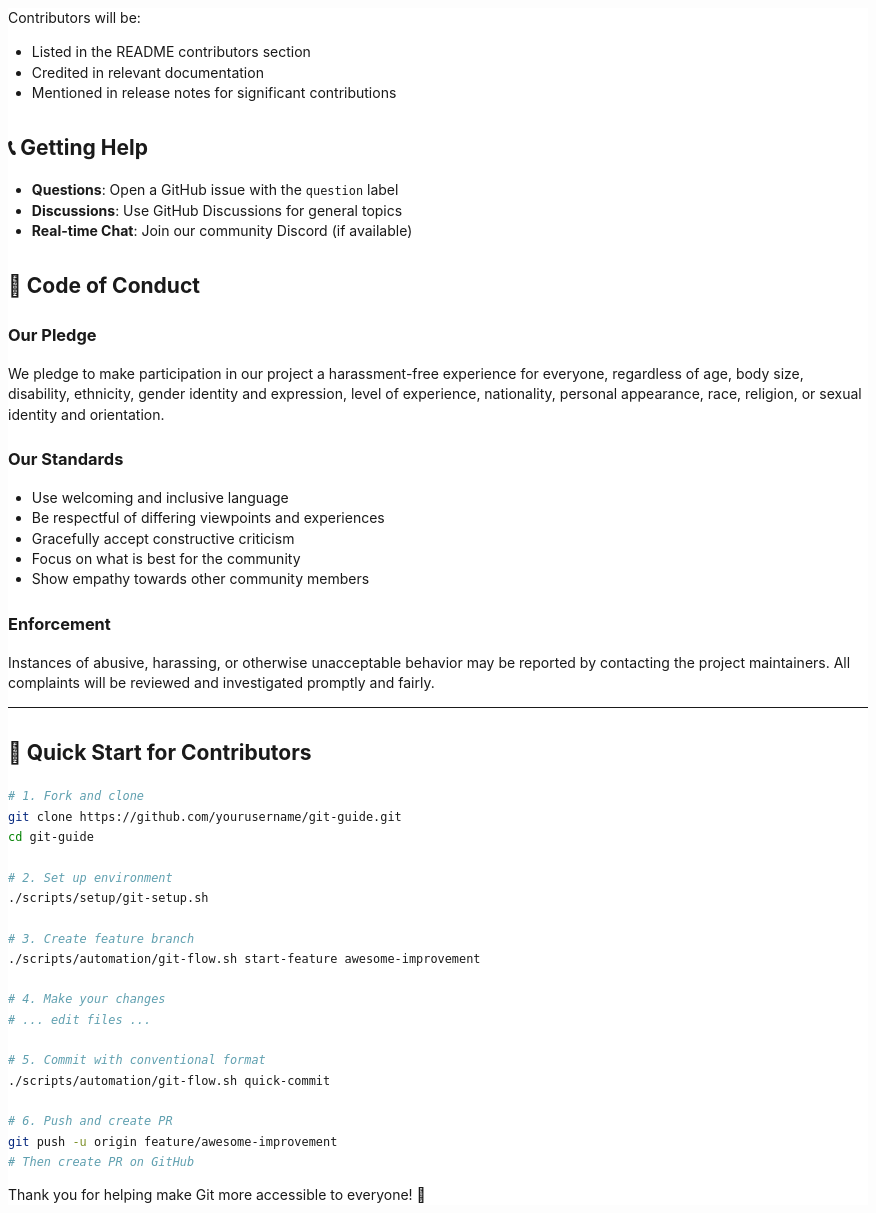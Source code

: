 Contributors will be:
- Listed in the README contributors section
- Credited in relevant documentation
- Mentioned in release notes for significant contributions

## 📞 Getting Help

- **Questions**: Open a GitHub issue with the `question` label
- **Discussions**: Use GitHub Discussions for general topics
- **Real-time Chat**: Join our community Discord (if available)

## 📜 Code of Conduct

### **Our Pledge**
We pledge to make participation in our project a harassment-free experience for everyone, regardless of age, body size, disability, ethnicity, gender identity and expression, level of experience, nationality, personal appearance, race, religion, or sexual identity and orientation.

### **Our Standards**
- Use welcoming and inclusive language
- Be respectful of differing viewpoints and experiences
- Gracefully accept constructive criticism
- Focus on what is best for the community
- Show empathy towards other community members

### **Enforcement**
Instances of abusive, harassing, or otherwise unacceptable behavior may be reported by contacting the project maintainers. All complaints will be reviewed and investigated promptly and fairly.

---

## 🚀 Quick Start for Contributors

```bash
# 1. Fork and clone
git clone https://github.com/yourusername/git-guide.git
cd git-guide

# 2. Set up environment
./scripts/setup/git-setup.sh

# 3. Create feature branch
./scripts/automation/git-flow.sh start-feature awesome-improvement

# 4. Make your changes
# ... edit files ...

# 5. Commit with conventional format
./scripts/automation/git-flow.sh quick-commit

# 6. Push and create PR
git push -u origin feature/awesome-improvement
# Then create PR on GitHub
```

Thank you for helping make Git more accessible to everyone! 🎉
